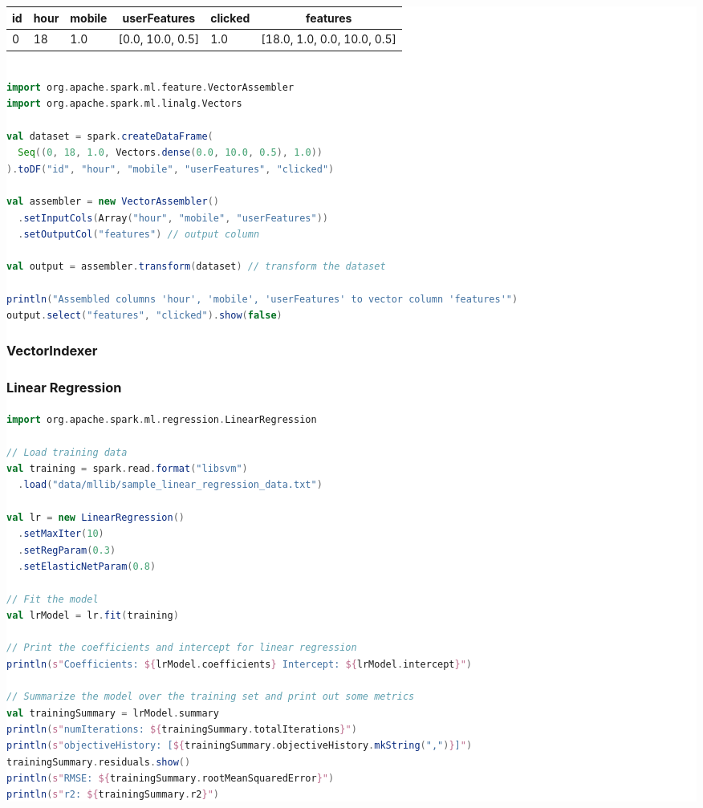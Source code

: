 
 id | hour | mobile | userFeatures     | clicked | features
----|------|--------|------------------|---------|-----------------------------
 0  | 18   | 1.0    | [0.0, 10.0, 0.5] | 1.0     | [18.0, 1.0, 0.0, 10.0, 0.5]


```scala

import org.apache.spark.ml.feature.VectorAssembler
import org.apache.spark.ml.linalg.Vectors

val dataset = spark.createDataFrame(
  Seq((0, 18, 1.0, Vectors.dense(0.0, 10.0, 0.5), 1.0))
).toDF("id", "hour", "mobile", "userFeatures", "clicked")

val assembler = new VectorAssembler()
  .setInputCols(Array("hour", "mobile", "userFeatures"))
  .setOutputCol("features") // output column

val output = assembler.transform(dataset) // transform the dataset

println("Assembled columns 'hour', 'mobile', 'userFeatures' to vector column 'features'")
output.select("features", "clicked").show(false)

```

### VectorIndexer


### Linear Regression

```scala
import org.apache.spark.ml.regression.LinearRegression

// Load training data
val training = spark.read.format("libsvm")
  .load("data/mllib/sample_linear_regression_data.txt")

val lr = new LinearRegression()
  .setMaxIter(10)
  .setRegParam(0.3)
  .setElasticNetParam(0.8)

// Fit the model
val lrModel = lr.fit(training)

// Print the coefficients and intercept for linear regression
println(s"Coefficients: ${lrModel.coefficients} Intercept: ${lrModel.intercept}")

// Summarize the model over the training set and print out some metrics
val trainingSummary = lrModel.summary
println(s"numIterations: ${trainingSummary.totalIterations}")
println(s"objectiveHistory: [${trainingSummary.objectiveHistory.mkString(",")}]")
trainingSummary.residuals.show()
println(s"RMSE: ${trainingSummary.rootMeanSquaredError}")
println(s"r2: ${trainingSummary.r2}")

```
